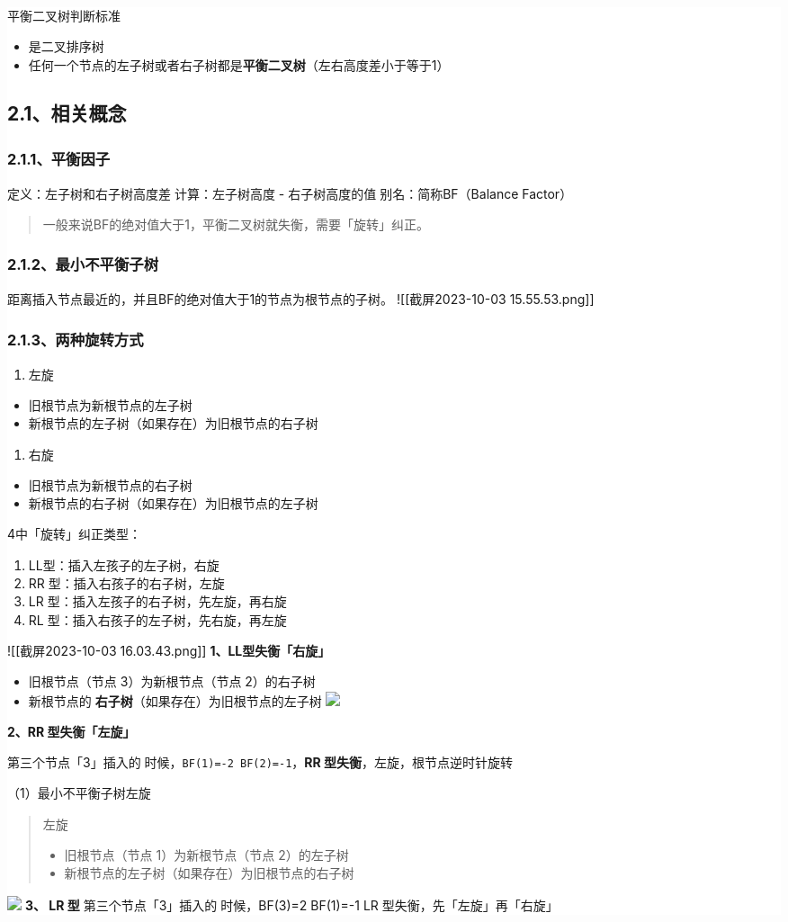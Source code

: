 平衡二叉树判断标准
- 是二叉排序树
- 任何一个节点的左子树或者右子树都是**平衡二叉树**（左右高度差小于等于1）

## 2.1、相关概念
### 2.1.1、平衡因子
定义：左子树和右子树高度差
计算：左子树高度 - 右子树高度的值
别名：简称BF（Balance Factor）
> 一般来说BF的绝对值大于1，平衡二叉树就失衡，需要「旋转」纠正。

### 2.1.2、最小不平衡子树
距离插入节点最近的，并且BF的绝对值大于1的节点为根节点的子树。
![[截屏2023-10-03 15.55.53.png]]

### 2.1.3、两种旋转方式

1. 左旋
- 旧根节点为新根节点的左子树
- 新根节点的左子树（如果存在）为旧根节点的右子树

1. 右旋
- 旧根节点为新根节点的右子树
- 新根节点的右子树（如果存在）为旧根节点的左子树

4中「旋转」纠正类型：
1. LL型：插入左孩子的左子树，右旋
2. RR 型：插入右孩子的右子树，左旋
3. LR 型：插入左孩子的右子树，先左旋，再右旋
4. RL 型：插入右孩子的左子树，先右旋，再左旋

![[截屏2023-10-03 16.03.43.png]]
**1、LL型失衡「右旋」**
- 旧根节点（节点 3）为新根节点（节点 2）的右子树
- 新根节点的 **右子树**（如果存在）为旧根节点的左子树
![](https://img-blog.csdnimg.cn/img_convert/bc202c8af7a2fe17150674ebf9d2c80a.gif)

 **2、RR 型失衡「左旋」**

第三个节点「3」插入的 时候，`BF(1)=-2 BF(2)=-1`，**RR 型失衡**，左旋，根节点逆时针旋转

（1）最小不平衡子树左旋

> 左旋
> 
> - 旧根节点（节点 1）为新根节点（节点 2）的左子树
> - 新根节点的左子树（如果存在）为旧根节点的右子树

![](https://img-blog.csdnimg.cn/img_convert/bc202c8af7a2fe17150674ebf9d2c80a.gif)
 **3、 LR 型**
第三个节点「3」插入的 时候，BF(3)=2 BF(1)=-1 LR 型失衡，先「左旋」再「右旋」
